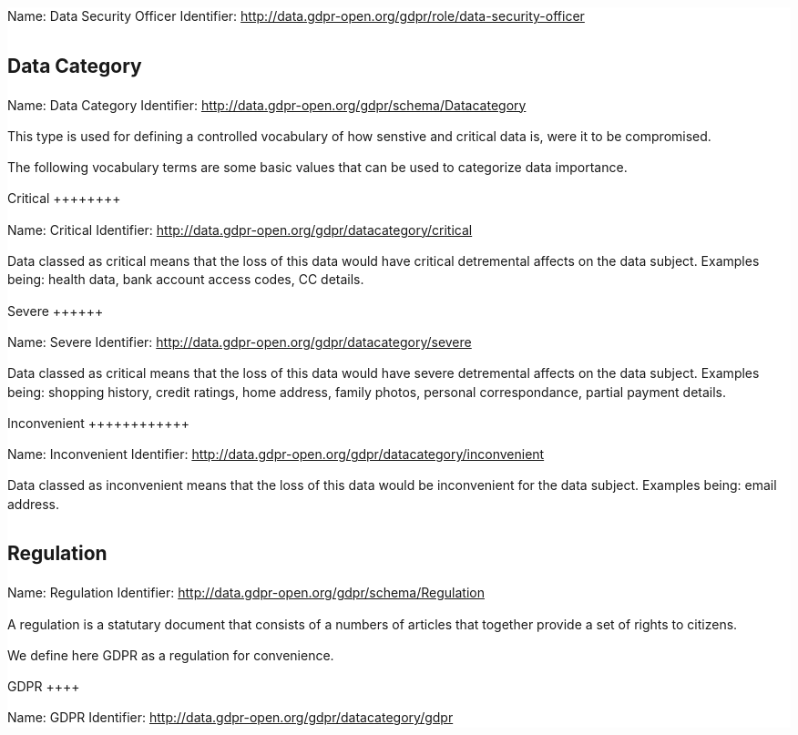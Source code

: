 Name: Data Security Officer
Identifier: http://data.gdpr-open.org/gdpr/role/data-security-officer


Data Category
-------------

Name: Data Category
Identifier: http://data.gdpr-open.org/gdpr/schema/Datacategory

This type is used for defining a controlled vocabulary of how senstive and critical data is, were it to be compromised. 

The following vocabulary terms are some basic values that can be used to categorize data importance.

Critical
++++++++

Name: Critical
Identifier: http://data.gdpr-open.org/gdpr/datacategory/critical

Data classed as critical means that the loss of this data would have critical detremental affects on the data subject. Examples being: health data, bank account access codes, CC details. 

Severe
++++++

Name: Severe
Identifier: http://data.gdpr-open.org/gdpr/datacategory/severe

Data classed as critical means that the loss of this data would have severe detremental affects on the data subject. Examples being: shopping history, credit ratings, home address, family photos, personal correspondance, partial payment details.

Inconvenient
++++++++++++

Name: Inconvenient
Identifier: http://data.gdpr-open.org/gdpr/datacategory/inconvenient

Data classed as inconvenient means that the loss of this data would be inconvenient for the data subject. Examples being: email address. 

Regulation
----------

Name: Regulation
Identifier: http://data.gdpr-open.org/gdpr/schema/Regulation

A regulation is a statutary document that consists of a numbers of articles that together provide a set of rights to citizens.  

We define here GDPR as a regulation for convenience.

GDPR
++++

Name: GDPR
Identifier: http://data.gdpr-open.org/gdpr/datacategory/gdpr
